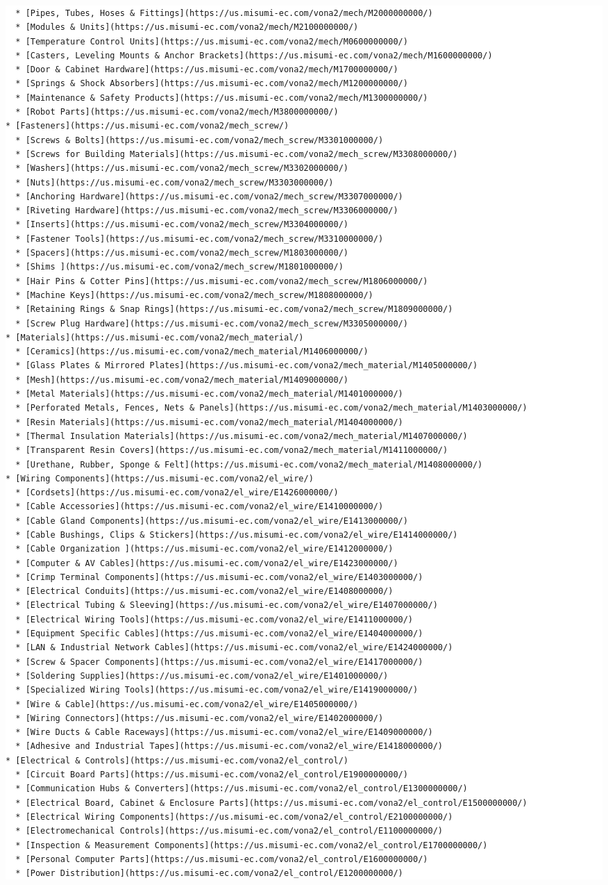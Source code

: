       * [Pipes, Tubes, Hoses & Fittings](https://us.misumi-ec.com/vona2/mech/M2000000000/)
      * [Modules & Units](https://us.misumi-ec.com/vona2/mech/M2100000000/)
      * [Temperature Control Units](https://us.misumi-ec.com/vona2/mech/M0600000000/)
      * [Casters, Leveling Mounts & Anchor Brackets](https://us.misumi-ec.com/vona2/mech/M1600000000/)
      * [Door & Cabinet Hardware](https://us.misumi-ec.com/vona2/mech/M1700000000/)
      * [Springs & Shock Absorbers](https://us.misumi-ec.com/vona2/mech/M1200000000/)
      * [Maintenance & Safety Products](https://us.misumi-ec.com/vona2/mech/M1300000000/)
      * [Robot Parts](https://us.misumi-ec.com/vona2/mech/M3800000000/)
    * [Fasteners](https://us.misumi-ec.com/vona2/mech_screw/)
      * [Screws & Bolts](https://us.misumi-ec.com/vona2/mech_screw/M3301000000/)
      * [Screws for Building Materials](https://us.misumi-ec.com/vona2/mech_screw/M3308000000/)
      * [Washers](https://us.misumi-ec.com/vona2/mech_screw/M3302000000/)
      * [Nuts](https://us.misumi-ec.com/vona2/mech_screw/M3303000000/)
      * [Anchoring Hardware](https://us.misumi-ec.com/vona2/mech_screw/M3307000000/)
      * [Riveting Hardware](https://us.misumi-ec.com/vona2/mech_screw/M3306000000/)
      * [Inserts](https://us.misumi-ec.com/vona2/mech_screw/M3304000000/)
      * [Fastener Tools](https://us.misumi-ec.com/vona2/mech_screw/M3310000000/)
      * [Spacers](https://us.misumi-ec.com/vona2/mech_screw/M1803000000/)
      * [Shims ](https://us.misumi-ec.com/vona2/mech_screw/M1801000000/)
      * [Hair Pins & Cotter Pins](https://us.misumi-ec.com/vona2/mech_screw/M1806000000/)
      * [Machine Keys](https://us.misumi-ec.com/vona2/mech_screw/M1808000000/)
      * [Retaining Rings & Snap Rings](https://us.misumi-ec.com/vona2/mech_screw/M1809000000/)
      * [Screw Plug Hardware](https://us.misumi-ec.com/vona2/mech_screw/M3305000000/)
    * [Materials](https://us.misumi-ec.com/vona2/mech_material/)
      * [Ceramics](https://us.misumi-ec.com/vona2/mech_material/M1406000000/)
      * [Glass Plates & Mirrored Plates](https://us.misumi-ec.com/vona2/mech_material/M1405000000/)
      * [Mesh](https://us.misumi-ec.com/vona2/mech_material/M1409000000/)
      * [Metal Materials](https://us.misumi-ec.com/vona2/mech_material/M1401000000/)
      * [Perforated Metals, Fences, Nets & Panels](https://us.misumi-ec.com/vona2/mech_material/M1403000000/)
      * [Resin Materials](https://us.misumi-ec.com/vona2/mech_material/M1404000000/)
      * [Thermal Insulation Materials](https://us.misumi-ec.com/vona2/mech_material/M1407000000/)
      * [Transparent Resin Covers](https://us.misumi-ec.com/vona2/mech_material/M1411000000/)
      * [Urethane, Rubber, Sponge & Felt](https://us.misumi-ec.com/vona2/mech_material/M1408000000/)
    * [Wiring Components](https://us.misumi-ec.com/vona2/el_wire/)
      * [Cordsets](https://us.misumi-ec.com/vona2/el_wire/E1426000000/)
      * [Cable Accessories](https://us.misumi-ec.com/vona2/el_wire/E1410000000/)
      * [Cable Gland Components](https://us.misumi-ec.com/vona2/el_wire/E1413000000/)
      * [Cable Bushings, Clips & Stickers](https://us.misumi-ec.com/vona2/el_wire/E1414000000/)
      * [Cable Organization ](https://us.misumi-ec.com/vona2/el_wire/E1412000000/)
      * [Computer & AV Cables](https://us.misumi-ec.com/vona2/el_wire/E1423000000/)
      * [Crimp Terminal Components](https://us.misumi-ec.com/vona2/el_wire/E1403000000/)
      * [Electrical Conduits](https://us.misumi-ec.com/vona2/el_wire/E1408000000/)
      * [Electrical Tubing & Sleeving](https://us.misumi-ec.com/vona2/el_wire/E1407000000/)
      * [Electrical Wiring Tools](https://us.misumi-ec.com/vona2/el_wire/E1411000000/)
      * [Equipment Specific Cables](https://us.misumi-ec.com/vona2/el_wire/E1404000000/)
      * [LAN & Industrial Network Cables](https://us.misumi-ec.com/vona2/el_wire/E1424000000/)
      * [Screw & Spacer Components](https://us.misumi-ec.com/vona2/el_wire/E1417000000/)
      * [Soldering Supplies](https://us.misumi-ec.com/vona2/el_wire/E1401000000/)
      * [Specialized Wiring Tools](https://us.misumi-ec.com/vona2/el_wire/E1419000000/)
      * [Wire & Cable](https://us.misumi-ec.com/vona2/el_wire/E1405000000/)
      * [Wiring Connectors](https://us.misumi-ec.com/vona2/el_wire/E1402000000/)
      * [Wire Ducts & Cable Raceways](https://us.misumi-ec.com/vona2/el_wire/E1409000000/)
      * [Adhesive and Industrial Tapes](https://us.misumi-ec.com/vona2/el_wire/E1418000000/)
    * [Electrical & Controls](https://us.misumi-ec.com/vona2/el_control/)
      * [Circuit Board Parts](https://us.misumi-ec.com/vona2/el_control/E1900000000/)
      * [Communication Hubs & Converters](https://us.misumi-ec.com/vona2/el_control/E1300000000/)
      * [Electrical Board, Cabinet & Enclosure Parts](https://us.misumi-ec.com/vona2/el_control/E1500000000/)
      * [Electrical Wiring Components](https://us.misumi-ec.com/vona2/el_control/E2100000000/)
      * [Electromechanical Controls](https://us.misumi-ec.com/vona2/el_control/E1100000000/)
      * [Inspection & Measurement Components](https://us.misumi-ec.com/vona2/el_control/E1700000000/)
      * [Personal Computer Parts](https://us.misumi-ec.com/vona2/el_control/E1600000000/)
      * [Power Distribution](https://us.misumi-ec.com/vona2/el_control/E1200000000/)
